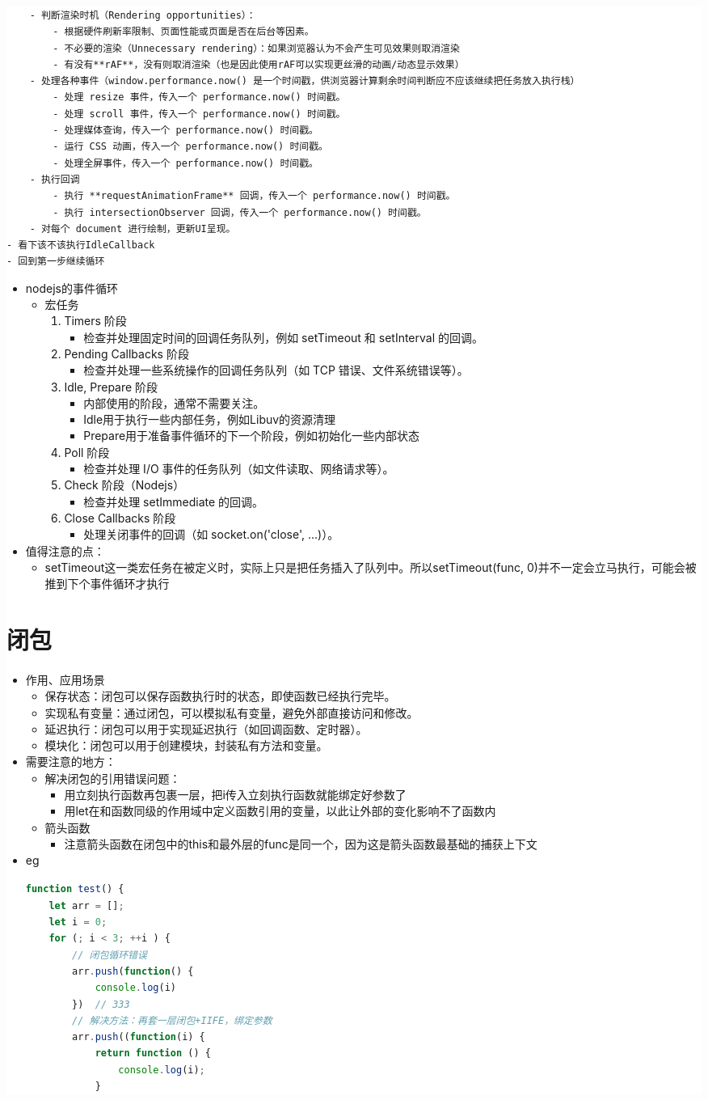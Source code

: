         - 判断渲染时机（Rendering opportunities）：
            - 根据硬件刷新率限制、页面性能或页面是否在后台等因素。
            - 不必要的渲染（Unnecessary rendering）：如果浏览器认为不会产生可见效果则取消渲染
            - 有没有**rAF**，没有则取消渲染（也是因此使用rAF可以实现更丝滑的动画/动态显示效果）
        - 处理各种事件（window.performance.now() 是一个时间戳，供浏览器计算剩余时间判断应不应该继续把任务放入执行栈）
            - 处理 resize 事件，传入一个 performance.now() 时间戳。
            - 处理 scroll 事件，传入一个 performance.now() 时间戳。
            - 处理媒体查询，传入一个 performance.now() 时间戳。
            - 运行 CSS 动画，传入一个 performance.now() 时间戳。
            - 处理全屏事件，传入一个 performance.now() 时间戳。
        - 执行回调
            - 执行 **requestAnimationFrame** 回调，传入一个 performance.now() 时间戳。
            - 执行 intersectionObserver 回调，传入一个 performance.now() 时间戳。
        - 对每个 document 进行绘制，更新UI呈现。
    - 看下该不该执行IdleCallback
    - 回到第一步继续循环
- nodejs的事件循环
    - 宏任务
        1. Timers 阶段
            - 检查并处理固定时间的回调任务队列，例如 setTimeout 和 setInterval 的回调。
        2. Pending Callbacks 阶段
            - 检查并处理一些系统操作的回调任务队列（如 TCP 错误、文件系统错误等）。
        3. Idle, Prepare 阶段
            - 内部使用的阶段，通常不需要关注。
            - Idle用于执行一些内部任务，例如Libuv的资源清理
            - Prepare用于准备事件循环的下一个阶段，例如初始化一些内部状态
        4. Poll 阶段
            - 检查并处理 I/O 事件的任务队列（如文件读取、网络请求等）。
        5. Check 阶段（Nodejs）
            - 检查并处理 setImmediate 的回调。
        6. Close Callbacks 阶段
            - 处理关闭事件的回调（如 socket.on('close', ...)）。
- 值得注意的点：
    - setTimeout这一类宏任务在被定义时，实际上只是把任务插入了队列中。所以setTimeout(func, 0)并不一定会立马执行，可能会被推到下个事件循环才执行

# 闭包
- 作用、应用场景
    - 保存状态：闭包可以保存函数执行时的状态，即使函数已经执行完毕。
    - 实现私有变量：通过闭包，可以模拟私有变量，避免外部直接访问和修改。
    - 延迟执行：闭包可以用于实现延迟执行（如回调函数、定时器）。
    - 模块化：闭包可以用于创建模块，封装私有方法和变量。
- 需要注意的地方：
    - 解决闭包的引用错误问题：
        - 用立刻执行函数再包裹一层，把i传入立刻执行函数就能绑定好参数了
        - 用let在和函数同级的作用域中定义函数引用的变量，以此让外部的变化影响不了函数内
    - 箭头函数
        - 注意箭头函数在闭包中的this和最外层的func是同一个，因为这是箭头函数最基础的捕获上下文
- eg
    ```ts
    function test() {
        let arr = [];
        let i = 0;
        for (; i < 3; ++i ) {
            // 闭包循环错误
            arr.push(function() {
                console.log(i)
            })  // 333
            // 解决方法：再套一层闭包+IIFE，绑定参数
            arr.push((function(i) {
                return function () {
                    console.log(i);
                }